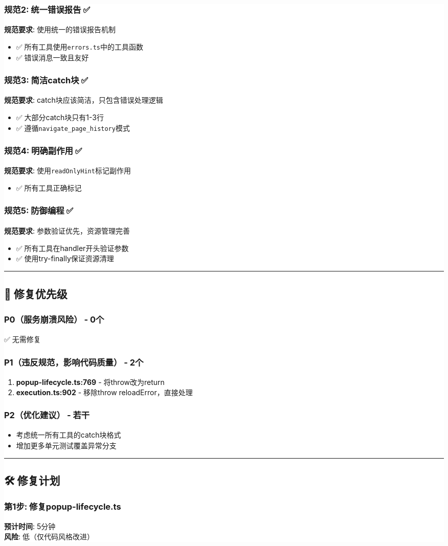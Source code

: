 ### 规范2: 统一错误报告 ✅

**规范要求**: 使用统一的错误报告机制

- ✅ 所有工具使用`errors.ts`中的工具函数
- ✅ 错误消息一致且友好

### 规范3: 简洁catch块 ✅

**规范要求**: catch块应该简洁，只包含错误处理逻辑

- ✅ 大部分catch块只有1-3行
- ✅ 遵循`navigate_page_history`模式

### 规范4: 明确副作用 ✅

**规范要求**: 使用`readOnlyHint`标记副作用

- ✅ 所有工具正确标记

### 规范5: 防御编程 ✅

**规范要求**: 参数验证优先，资源管理完善

- ✅ 所有工具在handler开头验证参数
- ✅ 使用try-finally保证资源清理

---

## 🔧 修复优先级

### P0（服务崩溃风险） - 0个

✅ 无需修复

### P1（违反规范，影响代码质量） - 2个

1. **popup-lifecycle.ts:769** - 将throw改为return
2. **execution.ts:902** - 移除throw reloadError，直接处理

### P2（优化建议） - 若干

- 考虑统一所有工具的catch块格式
- 增加更多单元测试覆盖异常分支

---

## 🛠️ 修复计划

### 第1步: 修复popup-lifecycle.ts

**预计时间**: 5分钟  
**风险**: 低（仅代码风格改进）
